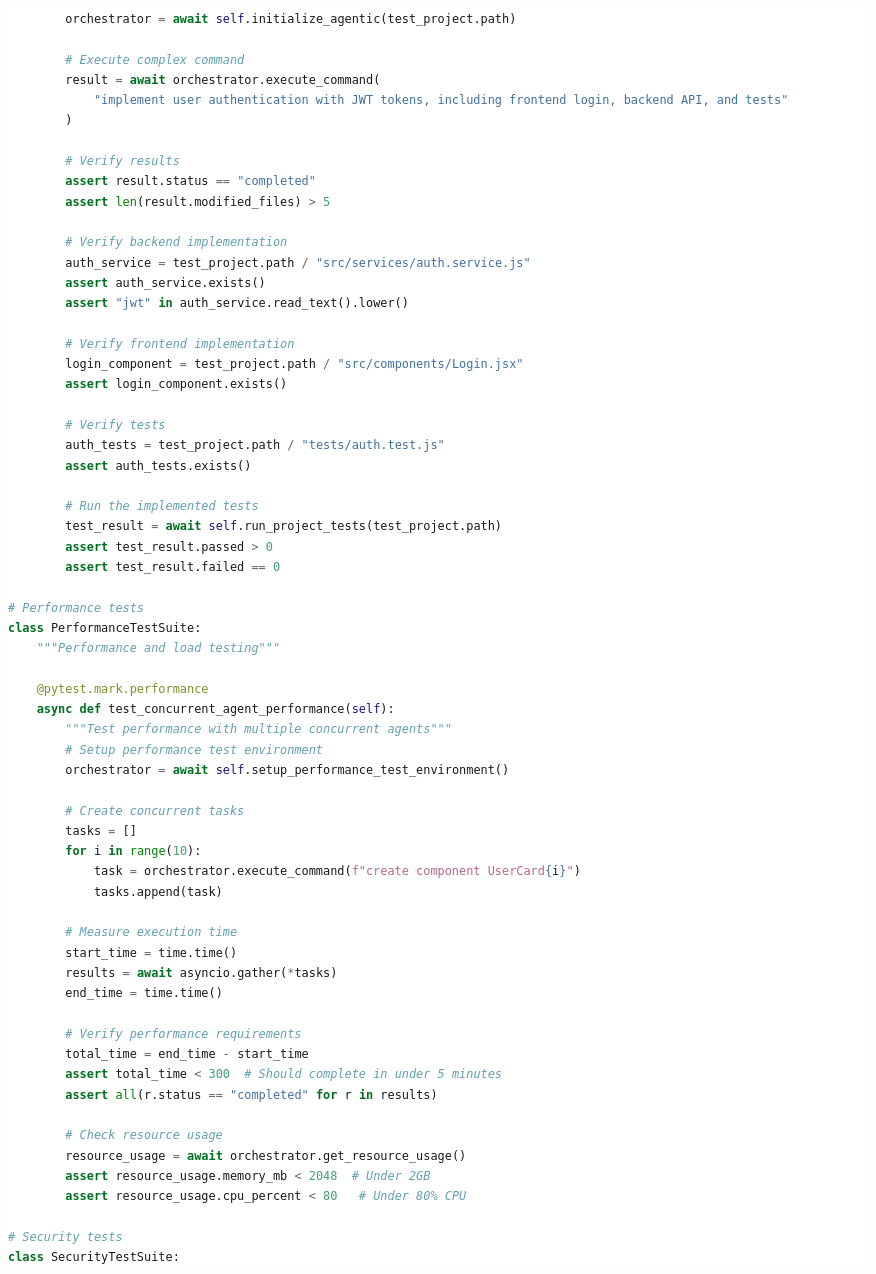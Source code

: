 ```python
        orchestrator = await self.initialize_agentic(test_project.path)
        
        # Execute complex command
        result = await orchestrator.execute_command(
            "implement user authentication with JWT tokens, including frontend login, backend API, and tests"
        )
        
        # Verify results
        assert result.status == "completed"
        assert len(result.modified_files) > 5
        
        # Verify backend implementation
        auth_service = test_project.path / "src/services/auth.service.js"
        assert auth_service.exists()
        assert "jwt" in auth_service.read_text().lower()
        
        # Verify frontend implementation  
        login_component = test_project.path / "src/components/Login.jsx"
        assert login_component.exists()
        
        # Verify tests
        auth_tests = test_project.path / "tests/auth.test.js"
        assert auth_tests.exists()
        
        # Run the implemented tests
        test_result = await self.run_project_tests(test_project.path)
        assert test_result.passed > 0
        assert test_result.failed == 0

# Performance tests
class PerformanceTestSuite:
    """Performance and load testing"""
    
    @pytest.mark.performance
    async def test_concurrent_agent_performance(self):
        """Test performance with multiple concurrent agents"""
        # Setup performance test environment
        orchestrator = await self.setup_performance_test_environment()
        
        # Create concurrent tasks
        tasks = []
        for i in range(10):
            task = orchestrator.execute_command(f"create component UserCard{i}")
            tasks.append(task)
        
        # Measure execution time
        start_time = time.time()
        results = await asyncio.gather(*tasks)
        end_time = time.time()
        
        # Verify performance requirements
        total_time = end_time - start_time
        assert total_time < 300  # Should complete in under 5 minutes
        assert all(r.status == "completed" for r in results)
        
        # Check resource usage
        resource_usage = await orchestrator.get_resource_usage()
        assert resource_usage.memory_mb < 2048  # Under 2GB
        assert resource_usage.cpu_percent < 80   # Under 80% CPU

# Security tests
class SecurityTestSuite:
```